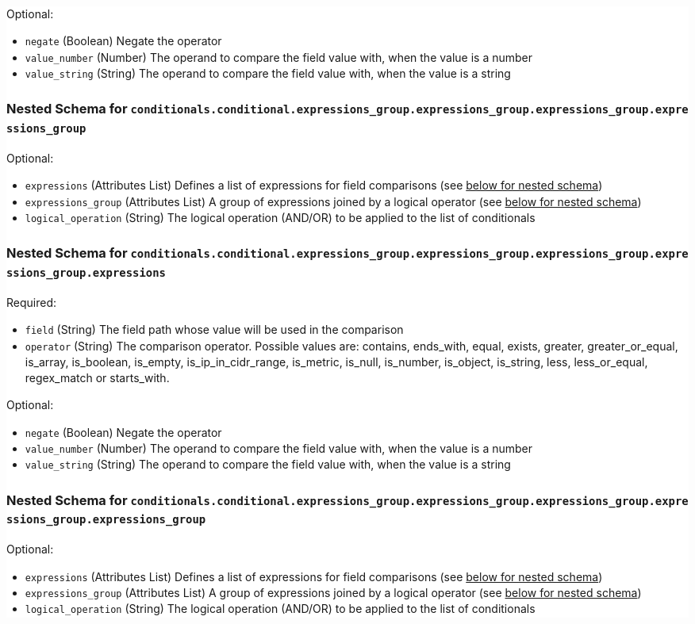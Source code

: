 Optional:

- `negate` (Boolean) Negate the operator
- `value_number` (Number) The operand to compare the field value with, when the value is a number
- `value_string` (String) The operand to compare the field value with, when the value is a string


<a id="nestedatt--conditionals--conditional--expressions_group--expressions_group--expressions_group--expressions_group"></a>
### Nested Schema for `conditionals.conditional.expressions_group.expressions_group.expressions_group.expressions_group`

Optional:

- `expressions` (Attributes List) Defines a list of expressions for field comparisons (see [below for nested schema](#nestedatt--conditionals--conditional--expressions_group--expressions_group--expressions_group--expressions_group--expressions))
- `expressions_group` (Attributes List) A group of expressions joined by a logical operator (see [below for nested schema](#nestedatt--conditionals--conditional--expressions_group--expressions_group--expressions_group--expressions_group--expressions_group))
- `logical_operation` (String) The logical operation (AND/OR) to be applied to the list of conditionals

<a id="nestedatt--conditionals--conditional--expressions_group--expressions_group--expressions_group--expressions_group--expressions"></a>
### Nested Schema for `conditionals.conditional.expressions_group.expressions_group.expressions_group.expressions_group.expressions`

Required:

- `field` (String) The field path whose value will be used in the comparison
- `operator` (String) The comparison operator. Possible values are: contains, ends_with, equal, exists, greater, greater_or_equal, is_array, is_boolean, is_empty, is_ip_in_cidr_range, is_metric, is_null, is_number, is_object, is_string, less, less_or_equal, regex_match or starts_with.

Optional:

- `negate` (Boolean) Negate the operator
- `value_number` (Number) The operand to compare the field value with, when the value is a number
- `value_string` (String) The operand to compare the field value with, when the value is a string


<a id="nestedatt--conditionals--conditional--expressions_group--expressions_group--expressions_group--expressions_group--expressions_group"></a>
### Nested Schema for `conditionals.conditional.expressions_group.expressions_group.expressions_group.expressions_group.expressions_group`

Optional:

- `expressions` (Attributes List) Defines a list of expressions for field comparisons (see [below for nested schema](#nestedatt--conditionals--conditional--expressions_group--expressions_group--expressions_group--expressions_group--expressions_group--expressions))
- `expressions_group` (Attributes List) A group of expressions joined by a logical operator (see [below for nested schema](#nestedatt--conditionals--conditional--expressions_group--expressions_group--expressions_group--expressions_group--expressions_group--expressions_group))
- `logical_operation` (String) The logical operation (AND/OR) to be applied to the list of conditionals
